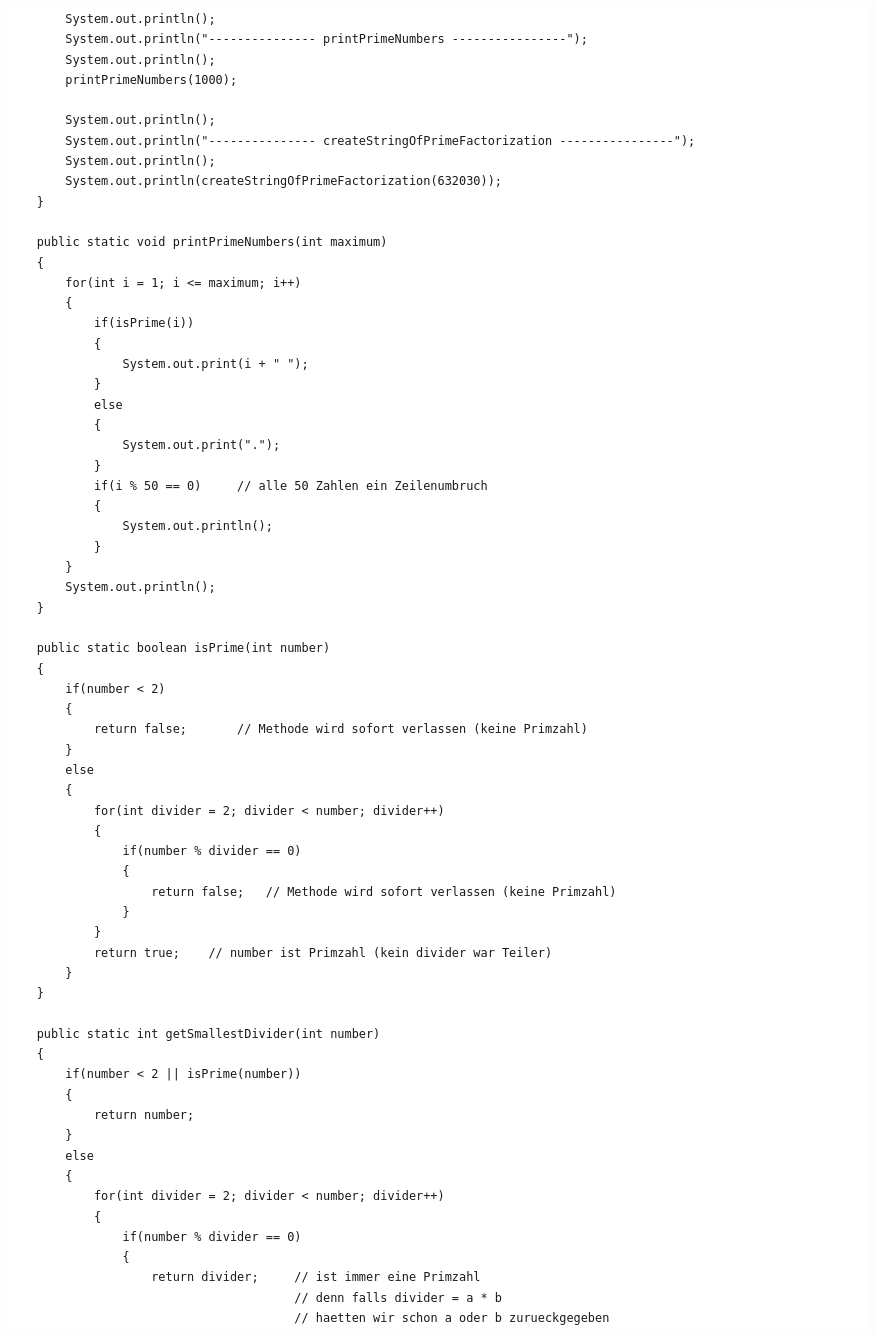 	        System.out.println();
			System.out.println("--------------- printPrimeNumbers ----------------");
			System.out.println();
			printPrimeNumbers(1000);
			
	        System.out.println();
			System.out.println("--------------- createStringOfPrimeFactorization ----------------");
			System.out.println();
			System.out.println(createStringOfPrimeFactorization(632030));
		}
		
		public static void printPrimeNumbers(int maximum)
		{
			for(int i = 1; i <= maximum; i++)
			{
				if(isPrime(i))
				{
					System.out.print(i + " ");
				}
				else
				{
					System.out.print(".");
				}
				if(i % 50 == 0)		// alle 50 Zahlen ein Zeilenumbruch
				{
					System.out.println();
				}
			}
			System.out.println();
		}
		
		public static boolean isPrime(int number)
		{
			if(number < 2)
			{
				return false;		// Methode wird sofort verlassen (keine Primzahl)
			}
			else
			{
				for(int divider = 2; divider < number; divider++)
				{
					if(number % divider == 0)
					{
						return false;	// Methode wird sofort verlassen (keine Primzahl)
					}
				}
				return true;  	// number ist Primzahl (kein divider war Teiler)
			}
		}
		
		public static int getSmallestDivider(int number)
		{
			if(number < 2 || isPrime(number))
			{
				return number;
			}
			else
			{
				for(int divider = 2; divider < number; divider++)
				{
					if(number % divider == 0)
					{
						return divider;     // ist immer eine Primzahl 
	                                        // denn falls divider = a * b 
	                                        // haetten wir schon a oder b zurueckgegeben